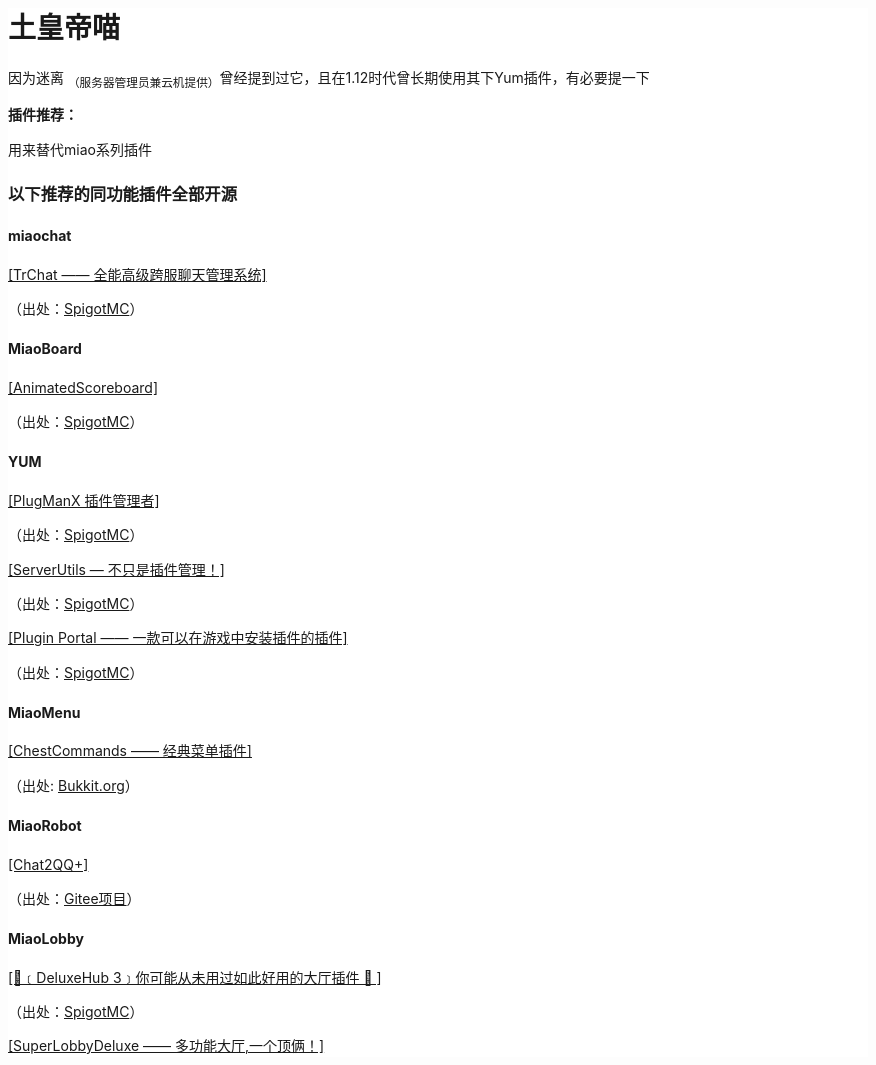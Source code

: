 # 土皇帝喵

因为迷离 <sub>（服务器管理员兼云机提供）</sub>曾经提到过它，且在1.12时代曾长期使用其下Yum插件，有必要提一下

__插件推荐：__

用来替代miao系列插件

### 以下推荐的同功能插件全部开源

#### miaochat

[[TrChat —— 全能高级跨服聊天管理系统]](https://www.spigotmc.org/resources/tchat-1-13-1-21-3-the-most-advanced-chat-plugin.111858/)

（出处：[SpigotMC](https://www.spigotmc.org/)）

#### MiaoBoard

[[AnimatedScoreboard]](https://www.spigotmc.org/resources/animatedscoreboard.20848/)

（出处：[SpigotMC](https://www.spigotmc.org/)）

#### YUM

[[PlugManX 插件管理者]](https://www.spigotmc.org/resources/plugmanx.88135/)

（出处：[SpigotMC](https://www.spigotmc.org/)）

[[ServerUtils — 不只是插件管理！]](https://www.spigotmc.org/resources/serverutils-spigot-bungee-velocity-manage-plugins-in-game.79599/)

（出处：[SpigotMC](https://www.spigotmc.org/)）

[[Plugin Portal —— 一款可以在游戏中安装插件的插件]](https://www.spigotmc.org/resources/plugin-portal.108700/)

（出处：[SpigotMC](https://www.spigotmc.org/)）

#### MiaoMenu

[[ChestCommands —— 经典菜单插件]](https://dev.bukkit.org/projects/chest-commands)

（出处: [Bukkit.org](https://dev.bukkit.org/)）

#### MiaoRobot

[[Chat2QQ\+]](https://gitee.com/dreamvoid/Chat2QQ/releases/tag/v1.4.1)

（出处：[Gitee项目](https://gitee.com/dreamvoid/Chat2QQ)）

#### MiaoLobby

[[🎉﹝DeluxeHub 3﹞你可能从未用过如此好用的大厅插件 🎫 ]](https://www.spigotmc.org/resources/deluxehub-3-professional-hub-management.49425/)

（出处：[SpigotMC](https://www.spigotmc.org/)）

[[SuperLobbyDeluxe —— 多功能大厅,一个顶俩！]](https://www.spigotmc.org/resources/%E2%9C%AA-superlobbydeluxe-1-8-8-1-21-x-%E2%9C%AA.20400/)
